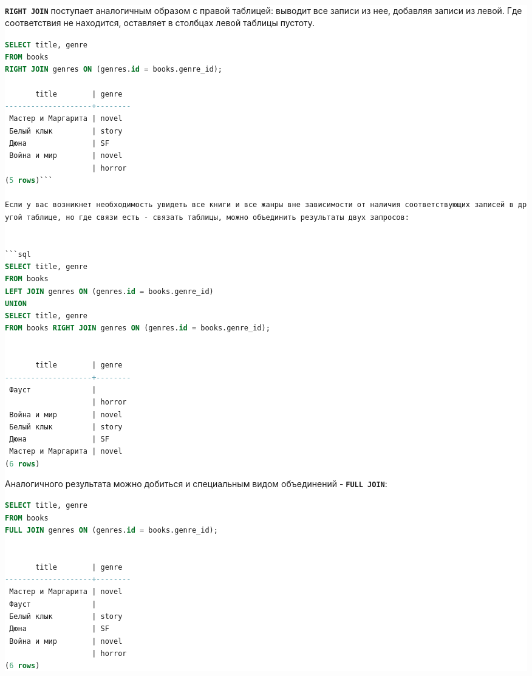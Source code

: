 **`RIGHT JOIN`** поступает аналогичным образом с правой таблицей: выводит все записи из нее, добавляя записи из левой. Где соответствия не находится, оставляет в столбцах левой таблицы пустоту.

```sql
SELECT title, genre
FROM books
RIGHT JOIN genres ON (genres.id = books.genre_id);

       title        | genre
--------------------+--------
 Мастер и Маргарита | novel
 Белый клык         | story
 Дюна               | SF
 Война и мир        | novel
                    | horror
(5 rows)```

Если у вас возникнет необходимость увидеть все книги и все жанры вне зависимости от наличия соответствующих записей в другой таблице, но где связи есть - связать таблицы, можно объединить результаты двух запросов:


```sql
SELECT title, genre 
FROM books 
LEFT JOIN genres ON (genres.id = books.genre_id) 
UNION 
SELECT title, genre 
FROM books RIGHT JOIN genres ON (genres.id = books.genre_id);


       title        | genre
--------------------+--------
 Фауст              |
                    | horror
 Война и мир        | novel
 Белый клык         | story
 Дюна               | SF
 Мастер и Маргарита | novel
(6 rows)
```

Аналогичного результата можно добиться и специальным видом объединений - **`FULL JOIN`**:

```sql
SELECT title, genre
FROM books
FULL JOIN genres ON (genres.id = books.genre_id);


       title        | genre
--------------------+--------
 Мастер и Маргарита | novel
 Фауст              |
 Белый клык         | story
 Дюна               | SF
 Война и мир        | novel
                    | horror
(6 rows)
```
